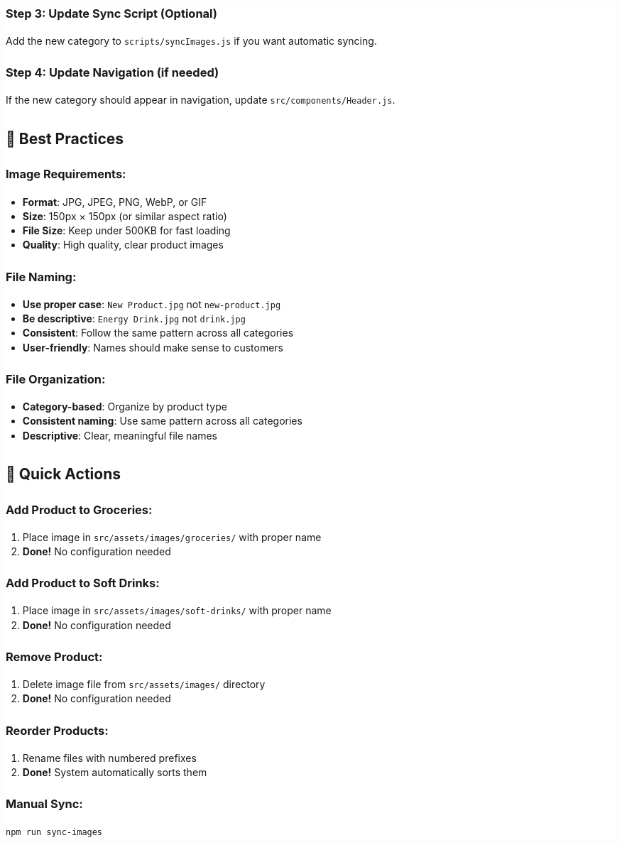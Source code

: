 ### Step 3: Update Sync Script (Optional)
Add the new category to `scripts/syncImages.js` if you want automatic syncing.

### Step 4: Update Navigation (if needed)
If the new category should appear in navigation, update `src/components/Header.js`.

## 🎯 Best Practices

### Image Requirements:
- **Format**: JPG, JPEG, PNG, WebP, or GIF
- **Size**: 150px × 150px (or similar aspect ratio)
- **File Size**: Keep under 500KB for fast loading
- **Quality**: High quality, clear product images

### File Naming:
- **Use proper case**: `New Product.jpg` not `new-product.jpg`
- **Be descriptive**: `Energy Drink.jpg` not `drink.jpg`
- **Consistent**: Follow the same pattern across all categories
- **User-friendly**: Names should make sense to customers

### File Organization:
- **Category-based**: Organize by product type
- **Consistent naming**: Use same pattern across all categories
- **Descriptive**: Clear, meaningful file names

## 🚀 Quick Actions

### Add Product to Groceries:
1. Place image in `src/assets/images/groceries/` with proper name
2. **Done!** No configuration needed

### Add Product to Soft Drinks:
1. Place image in `src/assets/images/soft-drinks/` with proper name
2. **Done!** No configuration needed

### Remove Product:
1. Delete image file from `src/assets/images/` directory
2. **Done!** No configuration needed

### Reorder Products:
1. Rename files with numbered prefixes
2. **Done!** System automatically sorts them

### Manual Sync:
```bash
npm run sync-images
```
